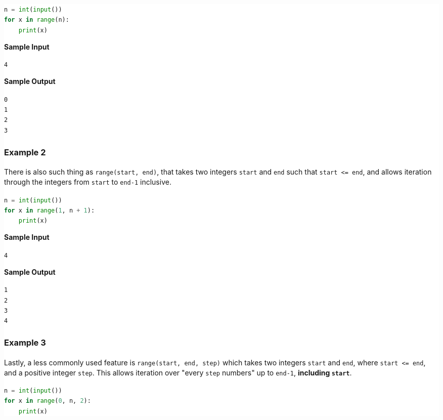 ```python
n = int(input())
for x in range(n):
    print(x)
```

**Sample Input**

```
4
```

**Sample Output**

```
0
1
2
3
```

### Example 2

There is also such thing as `range(start, end)`, that takes two integers `start` and `end` such that `start <= end`, and allows iteration through the integers from `start` to `end-1` inclusive.

```python
n = int(input())
for x in range(1, n + 1):
    print(x)
```

**Sample Input**

```
4
```

**Sample Output**

```
1
2
3
4
```

### Example 3

Lastly, a less commonly used feature is `range(start, end, step)` which takes two integers `start` and `end`, where `start <= end`, and a positive integer `step`. This allows iteration over "every `step` numbers" up to `end-1`, **including `start`**.

```python
n = int(input())
for x in range(0, n, 2):
    print(x)
```
